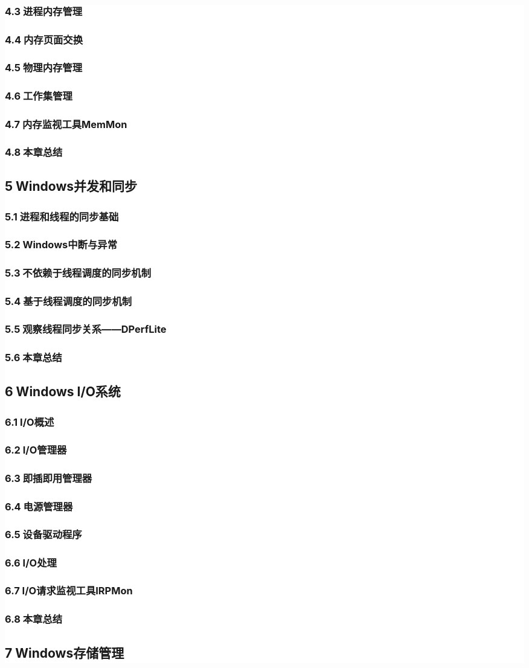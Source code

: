 ### 4.3 进程内存管理

### 4.4 内存页面交换

### 4.5 物理内存管理

### 4.6 工作集管理

### 4.7 内存监视工具MemMon

### 4.8 本章总结

## 5 Windows并发和同步

### 5.1 进程和线程的同步基础

### 5.2 Windows中断与异常

### 5.3 不依赖于线程调度的同步机制

### 5.4 基于线程调度的同步机制

### 5.5 观察线程同步关系——DPerfLite

### 5.6 本章总结

## 6 Windows I/O系统

### 6.1 I/O概述

### 6.2 I/O管理器

### 6.3 即插即用管理器

### 6.4 电源管理器

### 6.5 设备驱动程序

### 6.6 I/O处理

### 6.7 I/O请求监视工具IRPMon

### 6.8 本章总结

## 7 Windows存储管理
